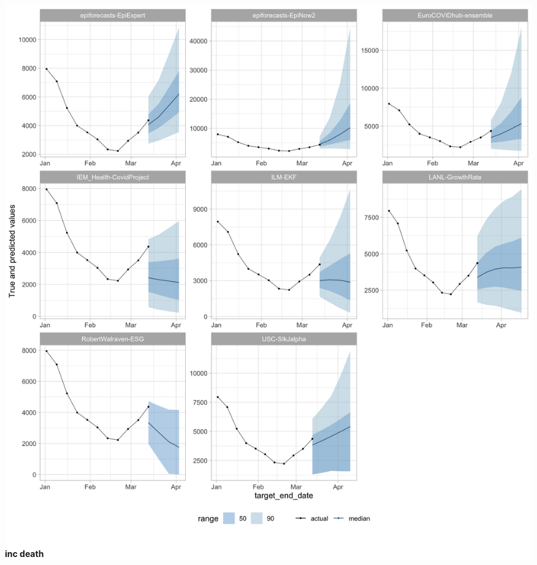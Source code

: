 <p><img src="evaluation_files/figure-html/prediction-plots-71.png" width="960" /></p>
</div>
<div id="inc-death-35" class="section level4">
<h4>inc death</h4>
